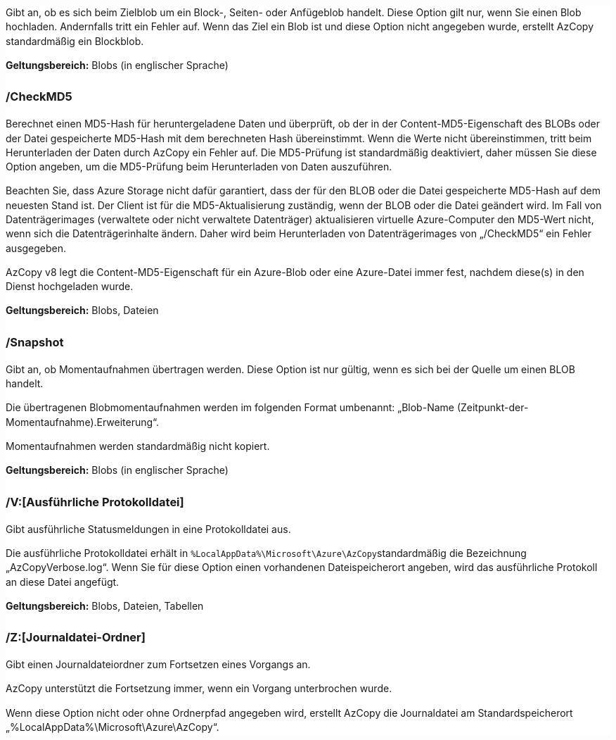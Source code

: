 Gibt an, ob es sich beim Zielblob um ein Block-, Seiten- oder Anfügeblob handelt. Diese Option gilt nur, wenn Sie einen Blob hochladen. Andernfalls tritt ein Fehler auf. Wenn das Ziel ein Blob ist und diese Option nicht angegeben wurde, erstellt AzCopy standardmäßig ein Blockblob.

**Geltungsbereich:** Blobs (in englischer Sprache)

### <a name="checkmd5"></a>/CheckMD5

Berechnet einen MD5-Hash für heruntergeladene Daten und überprüft, ob der in der Content-MD5-Eigenschaft des BLOBs oder der Datei gespeicherte MD5-Hash mit dem berechneten Hash übereinstimmt. Wenn die Werte nicht übereinstimmen, tritt beim Herunterladen der Daten durch AzCopy ein Fehler auf. Die MD5-Prüfung ist standardmäßig deaktiviert, daher müssen Sie diese Option angeben, um die MD5-Prüfung beim Herunterladen von Daten auszuführen.

Beachten Sie, dass Azure Storage nicht dafür garantiert, dass der für den BLOB oder die Datei gespeicherte MD5-Hash auf dem neuesten Stand ist. Der Client ist für die MD5-Aktualisierung zuständig, wenn der BLOB oder die Datei geändert wird. Im Fall von Datenträgerimages (verwaltete oder nicht verwaltete Datenträger) aktualisieren virtuelle Azure-Computer den MD5-Wert nicht, wenn sich die Datenträgerinhalte ändern. Daher wird beim Herunterladen von Datenträgerimages von „/CheckMD5“ ein Fehler ausgegeben.

AzCopy v8 legt die Content-MD5-Eigenschaft für ein Azure-Blob oder eine Azure-Datei immer fest, nachdem diese(s) in den Dienst hochgeladen wurde.  

**Geltungsbereich:** Blobs, Dateien

### <a name="snapshot"></a>/Snapshot

Gibt an, ob Momentaufnahmen übertragen werden. Diese Option ist nur gültig, wenn es sich bei der Quelle um einen BLOB handelt.

Die übertragenen Blobmomentaufnahmen werden im folgenden Format umbenannt: „Blob-Name (Zeitpunkt-der-Momentaufnahme).Erweiterung“.

Momentaufnahmen werden standardmäßig nicht kopiert.

**Geltungsbereich:** Blobs (in englischer Sprache)

### <a name="vverbose-log-file"></a>/V:[Ausführliche Protokolldatei]

Gibt ausführliche Statusmeldungen in eine Protokolldatei aus.

Die ausführliche Protokolldatei erhält in `%LocalAppData%\Microsoft\Azure\AzCopy`standardmäßig die Bezeichnung „AzCopyVerbose.log“. Wenn Sie für diese Option einen vorhandenen Dateispeicherort angeben, wird das ausführliche Protokoll an diese Datei angefügt.  

**Geltungsbereich:** Blobs, Dateien, Tabellen

### <a name="zjournal-file-folder"></a>/Z:[Journaldatei-Ordner]

Gibt einen Journaldateiordner zum Fortsetzen eines Vorgangs an.

AzCopy unterstützt die Fortsetzung immer, wenn ein Vorgang unterbrochen wurde.

Wenn diese Option nicht oder ohne Ordnerpfad angegeben wird, erstellt AzCopy die Journaldatei am Standardspeicherort „%LocalAppData%\Microsoft\Azure\AzCopy“.
